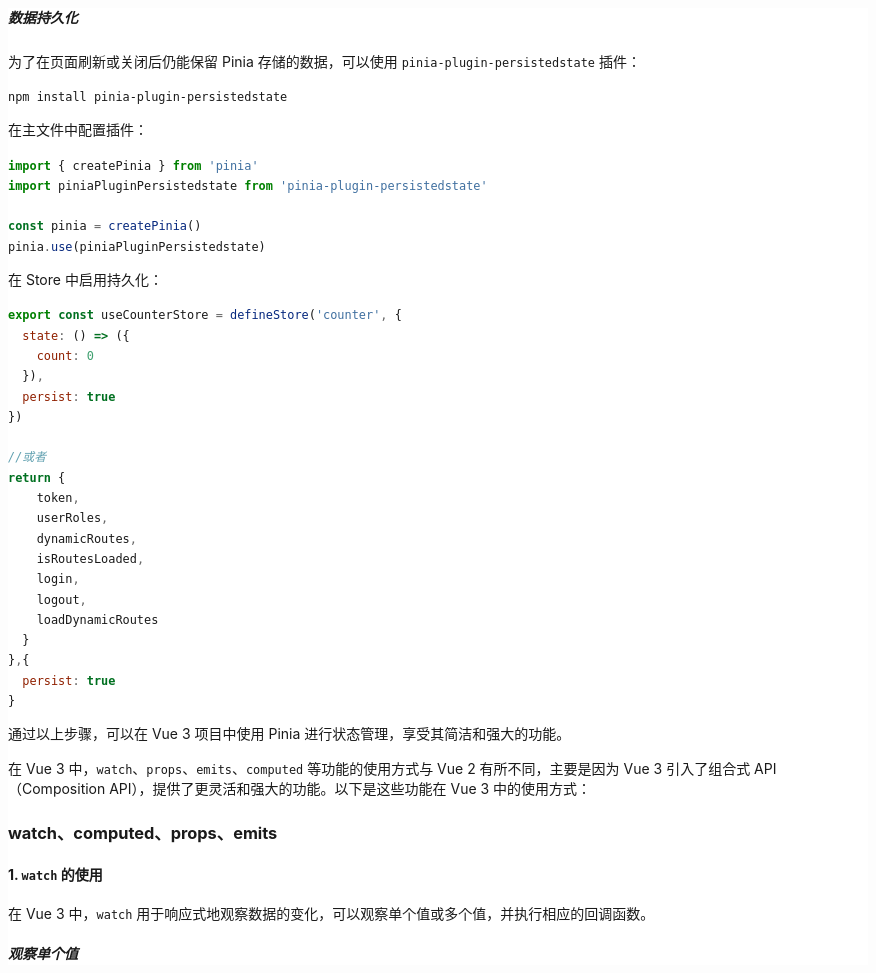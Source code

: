 ##### 数据持久化

为了在页面刷新或关闭后仍能保留 Pinia 存储的数据，可以使用 `pinia-plugin-persistedstate` 插件：

```bash
npm install pinia-plugin-persistedstate
```

在主文件中配置插件：

```javascript
import { createPinia } from 'pinia'
import piniaPluginPersistedstate from 'pinia-plugin-persistedstate'

const pinia = createPinia()
pinia.use(piniaPluginPersistedstate)
```

在 Store 中启用持久化：

```javascript
export const useCounterStore = defineStore('counter', {
  state: () => ({
    count: 0
  }),
  persist: true
})

//或者
return { 
    token,
    userRoles,
    dynamicRoutes,
    isRoutesLoaded,
    login,
    logout,
    loadDynamicRoutes
  }
},{
  persist: true
}
```

通过以上步骤，可以在 Vue 3 项目中使用 Pinia 进行状态管理，享受其简洁和强大的功能。

在 Vue 3 中，`watch`、`props`、`emits`、`computed` 等功能的使用方式与 Vue 2 有所不同，主要是因为 Vue 3 引入了组合式 API（Composition API），提供了更灵活和强大的功能。以下是这些功能在 Vue 3 中的使用方式：

### watch、computed、props、emits

#### 1. `watch` 的使用

在 Vue 3 中，`watch` 用于响应式地观察数据的变化，可以观察单个值或多个值，并执行相应的回调函数。

##### 观察单个值
